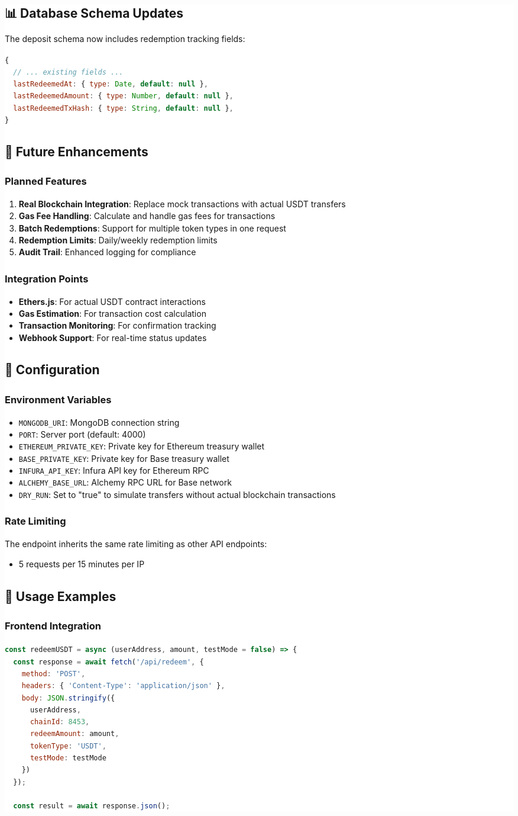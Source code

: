 ## 📊 Database Schema Updates

The deposit schema now includes redemption tracking fields:

```javascript
{
  // ... existing fields ...
  lastRedeemedAt: { type: Date, default: null },
  lastRedeemedAmount: { type: Number, default: null },
  lastRedeemedTxHash: { type: String, default: null },
}
```

## 🚀 Future Enhancements

### Planned Features
1. **Real Blockchain Integration**: Replace mock transactions with actual USDT transfers
2. **Gas Fee Handling**: Calculate and handle gas fees for transactions
3. **Batch Redemptions**: Support for multiple token types in one request
4. **Redemption Limits**: Daily/weekly redemption limits
5. **Audit Trail**: Enhanced logging for compliance

### Integration Points
- **Ethers.js**: For actual USDT contract interactions
- **Gas Estimation**: For transaction cost calculation
- **Transaction Monitoring**: For confirmation tracking
- **Webhook Support**: For real-time status updates

## 🔧 Configuration

### Environment Variables
- `MONGODB_URI`: MongoDB connection string
- `PORT`: Server port (default: 4000)
- `ETHEREUM_PRIVATE_KEY`: Private key for Ethereum treasury wallet
- `BASE_PRIVATE_KEY`: Private key for Base treasury wallet
- `INFURA_API_KEY`: Infura API key for Ethereum RPC
- `ALCHEMY_BASE_URL`: Alchemy RPC URL for Base network
- `DRY_RUN`: Set to "true" to simulate transfers without actual blockchain transactions

### Rate Limiting
The endpoint inherits the same rate limiting as other API endpoints:
- 5 requests per 15 minutes per IP

## 📝 Usage Examples

### Frontend Integration
```javascript
const redeemUSDT = async (userAddress, amount, testMode = false) => {
  const response = await fetch('/api/redeem', {
    method: 'POST',
    headers: { 'Content-Type': 'application/json' },
    body: JSON.stringify({
      userAddress,
      chainId: 8453,
      redeemAmount: amount,
      tokenType: 'USDT',
      testMode: testMode
    })
  });
  
  const result = await response.json();
```